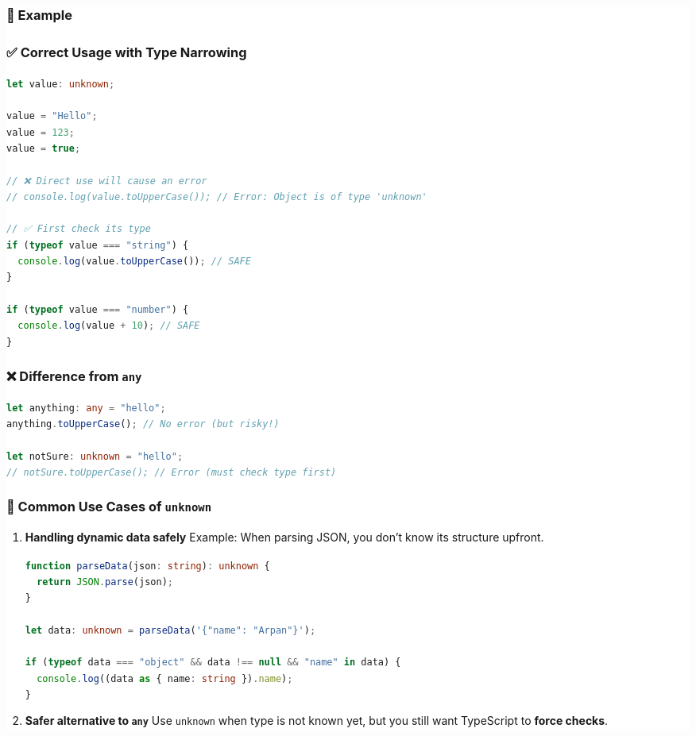 ### 🔹 Example

### ✅ Correct Usage with Type Narrowing

```ts
let value: unknown;

value = "Hello";
value = 123;
value = true;

// ❌ Direct use will cause an error
// console.log(value.toUpperCase()); // Error: Object is of type 'unknown'

// ✅ First check its type
if (typeof value === "string") {
  console.log(value.toUpperCase()); // SAFE
}

if (typeof value === "number") {
  console.log(value + 10); // SAFE
}
```

### ❌ Difference from `any`

```ts
let anything: any = "hello";
anything.toUpperCase(); // No error (but risky!)

let notSure: unknown = "hello";
// notSure.toUpperCase(); // Error (must check type first)
```

### 🔹 Common Use Cases of `unknown`

1. **Handling dynamic data safely**
   Example: When parsing JSON, you don’t know its structure upfront.

   ```ts
   function parseData(json: string): unknown {
     return JSON.parse(json);
   }

   let data: unknown = parseData('{"name": "Arpan"}');

   if (typeof data === "object" && data !== null && "name" in data) {
     console.log((data as { name: string }).name);
   }
   ```

2. **Safer alternative to `any`**
   Use `unknown` when type is not known yet, but you still want TypeScript to **force checks**.
